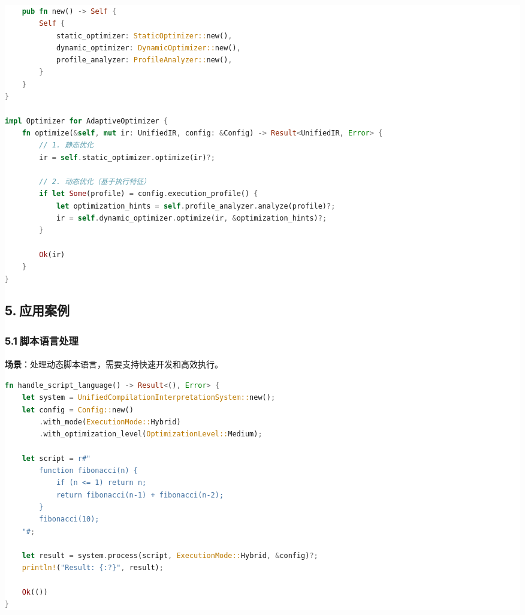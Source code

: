 ```rust
    pub fn new() -> Self {
        Self {
            static_optimizer: StaticOptimizer::new(),
            dynamic_optimizer: DynamicOptimizer::new(),
            profile_analyzer: ProfileAnalyzer::new(),
        }
    }
}

impl Optimizer for AdaptiveOptimizer {
    fn optimize(&self, mut ir: UnifiedIR, config: &Config) -> Result<UnifiedIR, Error> {
        // 1. 静态优化
        ir = self.static_optimizer.optimize(ir)?;
        
        // 2. 动态优化（基于执行特征）
        if let Some(profile) = config.execution_profile() {
            let optimization_hints = self.profile_analyzer.analyze(profile)?;
            ir = self.dynamic_optimizer.optimize(ir, &optimization_hints)?;
        }
        
        Ok(ir)
    }
}
```

## 5. 应用案例

### 5.1 脚本语言处理

**场景**：处理动态脚本语言，需要支持快速开发和高效执行。

```rust
fn handle_script_language() -> Result<(), Error> {
    let system = UnifiedCompilationInterpretationSystem::new();
    let config = Config::new()
        .with_mode(ExecutionMode::Hybrid)
        .with_optimization_level(OptimizationLevel::Medium);
    
    let script = r#"
        function fibonacci(n) {
            if (n <= 1) return n;
            return fibonacci(n-1) + fibonacci(n-2);
        }
        fibonacci(10);
    "#;
    
    let result = system.process(script, ExecutionMode::Hybrid, &config)?;
    println!("Result: {:?}", result);
    
    Ok(())
}
```
